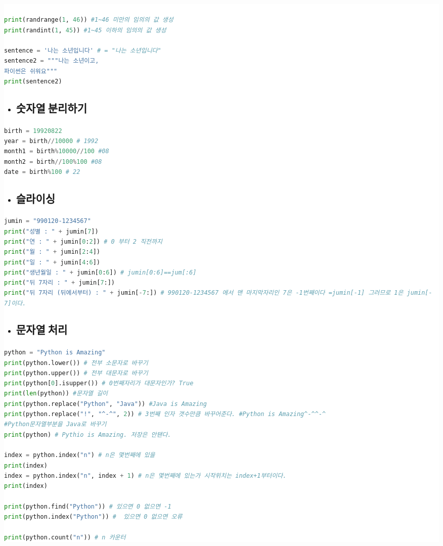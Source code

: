 ```python

print(randrange(1, 46)) #1~46 미만의 임의의 값 생성
print(randint(1, 45)) #1~45 이하의 임의의 값 생성

sentence = '나는 소년입니다' # = "나는 소년입니다"
sentence2 = """나는 소년이고,
파이썬은 쉬워요"""
print(sentence2)
```

- ## 숫자열 분리하기

```python
birth = 19920822
year = birth//10000 # 1992
month1 = birth%10000//100 #08
month2 = birth//100%100 #08
date = birth%100 # 22

```

- ## 슬라이싱

```python
jumin = "990120-1234567"
print("성별 : " + jumin[7])
print("연 : " + jumin[0:2]) # 0 부터 2 직전까지
print("월 : " + jumin[2:4])
print("일 : " + jumin[4:6])
print("생년월일 : " + jumin[0:6]) # jumin[0:6]==jum[:6]
print("뒤 7자리 : " + jumin[7:])
print("뒤 7자리 (뒤에서부터) : " + jumin[-7:]) # 990120-1234567 에서 맨 마지막자리인 7은 -1번째이다 =jumin[-1] 그러므로 1은 jumin[-7]이다.
```

- ## 문자열 처리

```python
python = "Python is Amazing"
print(python.lower()) # 전부 소문자로 바꾸기
print(python.upper()) # 전부 대문자로 바꾸기
print(python[0].isupper()) # 0번째자리가 대문자인가? True
print(len(python)) #문자열 길이
print(python.replace("Python", "Java")) #Java is Amazing
print(python.replace("!", "^-^", 2)) # 3번째 인자 갯수만큼 바꾸어준다. #Python is Amazing^-^^-^
#Python문자열부분을 Java로 바꾸기
print(python) # Pythio is Amazing. 저장은 안됀다.

index = python.index("n") # n은 몇번째에 있을
print(index)
index = python.index("n", index + 1) # n은 몇번째에 있는가 시작위치는 index+1부터이다.
print(index)

print(python.find("Python")) # 있으면 0 없으면 -1
print(python.index("Python")) #  있으면 0 없으면 오류

print(python.count("n")) # n 카운터
```
